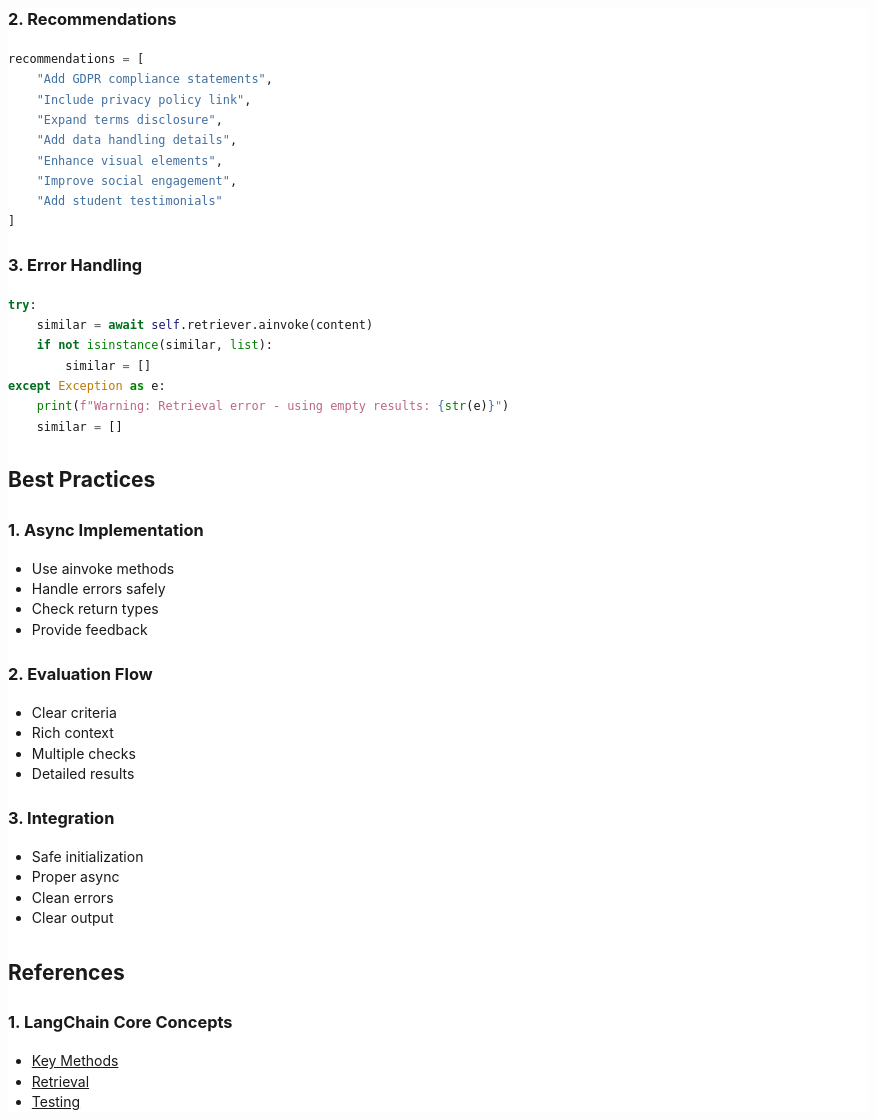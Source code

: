 ### 2. Recommendations
```python
recommendations = [
    "Add GDPR compliance statements",
    "Include privacy policy link",
    "Expand terms disclosure",
    "Add data handling details",
    "Enhance visual elements",
    "Improve social engagement",
    "Add student testimonials"
]
```

### 3. Error Handling
```python
try:
    similar = await self.retriever.ainvoke(content)
    if not isinstance(similar, list):
        similar = []
except Exception as e:
    print(f"Warning: Retrieval error - using empty results: {str(e)}")
    similar = []
```

## Best Practices

### 1. Async Implementation
- Use ainvoke methods
- Handle errors safely
- Check return types
- Provide feedback

### 2. Evaluation Flow
- Clear criteria
- Rich context
- Multiple checks
- Detailed results

### 3. Integration
- Safe initialization
- Proper async
- Clean errors
- Clear output

## References

### 1. LangChain Core Concepts
- [Key Methods](https://python.langchain.com/docs/modules/model_io/models/key_concepts)
- [Retrieval](https://python.langchain.com/docs/modules/data_connection/retrievers)
- [Testing](https://python.langchain.com/docs/guides/evaluation/)
